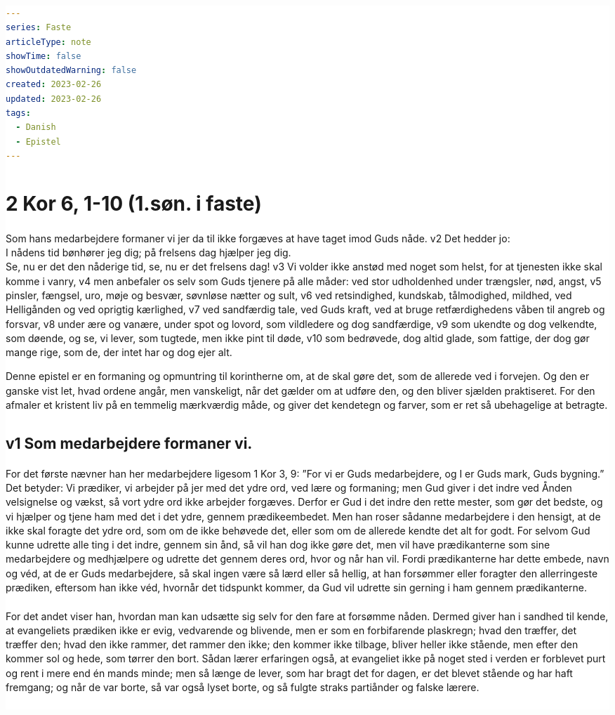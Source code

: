 ```yaml
---
series: Faste
articleType: note
showTime: false
showOutdatedWarning: false
created: 2023-02-26
updated: 2023-02-26
tags:
  - Danish
  - Epistel
---
```


# 2 Kor 6, 1-10 (1.søn. i faste)
Som hans medarbejdere formaner vi jer da til ikke forgæves at have taget imod Guds nåde. v2 Det hedder jo:  
I nådens tid bønhører jeg dig; på frelsens dag hjælper jeg dig.  
Se, nu er det den nåderige tid, se, nu er det frelsens dag! v3 Vi volder ikke anstød med noget som helst, for at tjenesten ikke skal komme i vanry, v4 men anbefaler os selv som Guds tjenere på alle måder: ved stor udholdenhed under trængsler, nød, angst, v5 pinsler, fængsel, uro, møje og besvær, søvnløse nætter og sult, v6 ved retsindighed, kundskab, tålmodighed, mildhed, ved Helligånden og ved oprigtig kærlighed, v7 ved sandfærdig tale, ved Guds kraft, ved at bruge retfærdighedens våben til angreb og forsvar, v8 under ære og vanære, under spot og lovord, som vildledere og dog sandfærdige, v9 som ukendte og dog velkendte, som døende, og se, vi lever, som tugtede, men ikke pint til døde, v10 som bedrøvede, dog altid glade, som fattige, der dog gør mange rige, som de, der intet har og dog ejer alt.

Denne epistel er en formaning og opmuntring til korintherne om, at de skal gøre det, som de allerede ved i forvejen. Og den er ganske vist let, hvad ordene angår, men vanskeligt, når det gælder om at udføre den, og den bliver sjælden praktiseret. For den afmaler et kristent liv på en temmelig mærkværdig måde, og giver det kendetegn og farver, som er ret så ubehagelige at betragte.       

## v1 Som medarbejdere formaner vi.
For det første nævner han her medarbejdere ligesom 1 Kor 3, 9: ”For vi er Guds medarbejdere, og I er Guds mark, Guds bygning.” Det betyder: Vi prædiker, vi arbejder på jer med det ydre ord, ved lære og formaning; men Gud giver i det indre ved Ånden velsignelse og vækst, så vort ydre ord ikke arbejder forgæves. Derfor er Gud i det indre den rette mester, som gør det bedste, og vi hjælper og tjene ham med det i det ydre, gennem prædikeembedet. Men han roser sådanne medarbejdere i den hensigt, at de ikke skal foragte det ydre ord, som om de ikke behøvede det, eller som om de allerede kendte det alt for godt. For selvom Gud kunne udrette alle ting i det indre, gennem sin ånd, så vil han dog ikke gøre det, men vil have prædikanterne som sine medarbejdere og medhjælpere og udrette det gennem deres ord, hvor og når han vil. Fordi prædikanterne har dette embede, navn og véd, at de er Guds medarbejdere, så skal ingen være så lærd eller så hellig, at han forsømmer eller foragter den allerringeste prædiken, eftersom han ikke véd, hvornår det tidspunkt kommer, da Gud vil udrette sin gerning i ham gennem prædikanterne.  
&nbsp;  
For det andet viser han, hvordan man kan udsætte sig selv for den fare at forsømme nåden. Dermed giver han i sandhed til kende, at evangeliets prædiken ikke er evig, vedvarende og blivende, men er som en forbifarende plaskregn; hvad den træffer, det træffer den; hvad den ikke rammer, det rammer den ikke; den kommer ikke tilbage, bliver heller ikke stående, men efter den kommer sol og hede, som tørrer den bort. Sådan lærer erfaringen også, at evangeliet ikke på noget sted i verden er forblevet purt og rent i mere end én mands minde; men så længe de lever, som har bragt det for dagen, er det blevet stående og har haft fremgang; og når de var borte, så var også lyset borte, og så fulgte straks partiånder og falske lærere.  
&nbsp;  